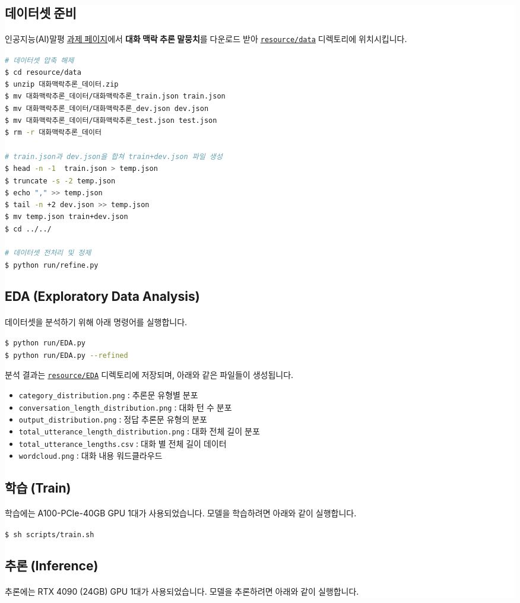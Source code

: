 ## 데이터셋 준비
인공지능(AI)말평 [과제 페이지](https://kli.korean.go.kr/corpus/taskOrdtm/taskDownload.do?taskOrdtmId=145&clCd=ING_TASK&subMenuId=sub02)에서 **대화 맥락 추론 말뭉치**를 다운로드 받아 [`resource/data`](resource/data) 디렉토리에 위치시킵니다.

```bash
# 데이터셋 압축 해제
$ cd resource/data
$ unzip 대화맥락추론_데이터.zip
$ mv 대화맥락추론_데이터/대화맥락추론_train.json train.json
$ mv 대화맥락추론_데이터/대화맥락추론_dev.json dev.json
$ mv 대화맥락추론_데이터/대화맥락추론_test.json test.json
$ rm -r 대화맥락추론_데이터

# train.json과 dev.json을 합쳐 train+dev.json 파일 생성
$ head -n -1  train.json > temp.json
$ truncate -s -2 temp.json
$ echo "," >> temp.json
$ tail -n +2 dev.json >> temp.json
$ mv temp.json train+dev.json
$ cd ../../

# 데이터셋 전처리 및 정제
$ python run/refine.py
```

## EDA (Exploratory Data Analysis)
데이터셋을 분석하기 위해 아래 명령어를 실행합니다.

```bash
$ python run/EDA.py
$ python run/EDA.py --refined
```

분석 결과는 [`resource/EDA`](resource/EDA) 디렉토리에 저장되며, 아래와 같은 파일들이 생성됩니다.
- `category_distribution.png` : 추론문 유형별 분포
- `conversation_length_distribution.png` : 대화 턴 수 분포
- `output_distribution.png` : 정답 추론문 유형의 분포
- `total_utterance_length_distribution.png` : 대화 전체 길이 분포
- `total_utterance_lengths.csv` : 대화 별 전체 길이 데이터
- `wordcloud.png` : 대화 내용 워드클라우드

## 학습 (Train)
학습에는 A100-PCIe-40GB GPU 1대가 사용되었습니다. 모델을 학습하려면 아래와 같이 실행합니다.

```bash
$ sh scripts/train.sh
```

## 추론 (Inference)
추론에는 RTX 4090 (24GB) GPU 1대가 사용되었습니다. 모델을 추론하려면 아래와 같이 실행합니다.
